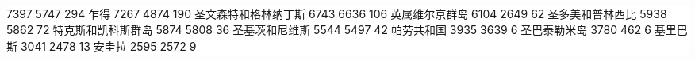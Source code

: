 <td>7397</td>
<td>5747</td>
<td>294</td>
</tr>
<tr>
<th scope="row">乍得</th>
<td>7267</td>
<td>4874</td>
<td>190</td>
</tr>
<tr>
<th scope="row">圣文森特和格林纳丁斯</th>
<td>6743</td>
<td>6636</td>
<td>106</td>
</tr>
<tr>
<th scope="row">英属维尔京群岛</th>
<td>6104</td>
<td>2649</td>
<td>62</td>
</tr>
<tr>
<th scope="row">圣多美和普林西比</th>
<td>5938</td>
<td>5862</td>
<td>72</td>
</tr>
<tr>
<th scope="row">特克斯和凯科斯群岛</th>
<td>5874</td>
<td>5808</td>
<td>36</td>
</tr>
<tr>
<th scope="row">圣基茨和尼维斯</th>
<td>5544</td>
<td>5497</td>
<td>42</td>
</tr>
<tr>
<th scope="row">帕劳共和国</th>
<td>3935</td>
<td>3639</td>
<td>6</td>
</tr>
<tr>
<th scope="row">圣巴泰勒米岛</th>
<td>3780</td>
<td>462</td>
<td>6</td>
</tr>
<tr>
<th scope="row">基里巴斯</th>
<td>3041</td>
<td>2478</td>
<td>13</td>
</tr>
<tr>
<th scope="row">安圭拉</th>
<td>2595</td>
<td>2572</td>
<td>9</td>
</tr>